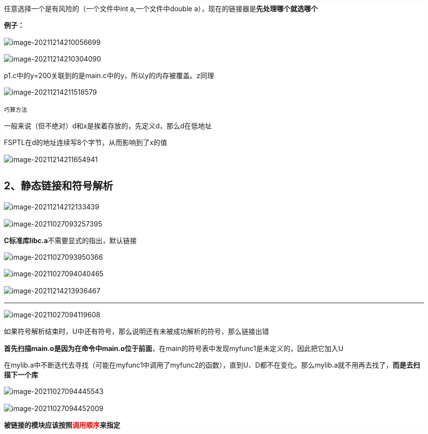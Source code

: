 任意选择一个是有风险的（一个文件中int a,一个文件中double a），现在的链接器是**先处理哪个就选哪个**

**例子：**

![image-20211214210056699](https://screen-shot.obs.cn-north-4.myhuaweicloud.com/image-20211214210056699.png)

![image-20211214210304090](https://screen-shot.obs.cn-north-4.myhuaweicloud.com/image-20211214210304090.png)

p1.c中的y=200关联到的是main.c中的y，所以y的内存被覆盖。z同理

![image-20211214211518579](https://screen-shot.obs.cn-north-4.myhuaweicloud.com/image-20211214211518579.png)

`巧算方法`

一般来说（但不绝对）d和x是挨着存放的，先定义d，那么d在低地址

FSPTL在d的地址连续写8个字节，从而影响到了x的值

![image-20211214211654941](https://screen-shot.obs.cn-north-4.myhuaweicloud.com/image-20211214211654941.png)



## 2、静态链接和符号解析

![image-20211214212133439](https://screen-shot.obs.cn-north-4.myhuaweicloud.com/image-20211214212133439.png)

![image-20211027093257395](https://screen-shot.obs.cn-north-4.myhuaweicloud.com/image-20211027093257395.png)

**C标准库libc.a**不需要显式的指出，默认链接

![image-20211027093950366](https://screen-shot.obs.cn-north-4.myhuaweicloud.com/image-20211027093950366.png)

![image-20211027094040465](https://screen-shot.obs.cn-north-4.myhuaweicloud.com/image-20211027094040465.png)

![image-20211214213936467](https://screen-shot.obs.cn-north-4.myhuaweicloud.com/image-20211214213936467.png)



------



![image-20211027094119608](https://screen-shot.obs.cn-north-4.myhuaweicloud.com/image-20211027094119608.png)

如果符号解析结束时，U中还有符号，那么说明还有未被成功解析的符号，那么链接出错

**首先扫描main.o是因为在命令中main.o位于前面**，在main的符号表中发现myfunc1是未定义的，因此把它加入U

在mylib.a中不断迭代去寻找（可能在myfunc1中调用了myfunc2的函数），直到U、D都不在变化。那么mylib.a就不用再去找了，**而是去扫描下一个库**

![image-20211027094445543](https://screen-shot.obs.cn-north-4.myhuaweicloud.com/image-20211027094445543.png)

![image-20211027094452009](https://screen-shot.obs.cn-north-4.myhuaweicloud.com/image-20211027094452009.png)

**被链接的模块应该按照<font color=#ff00>调用顺序</font>来指定**

